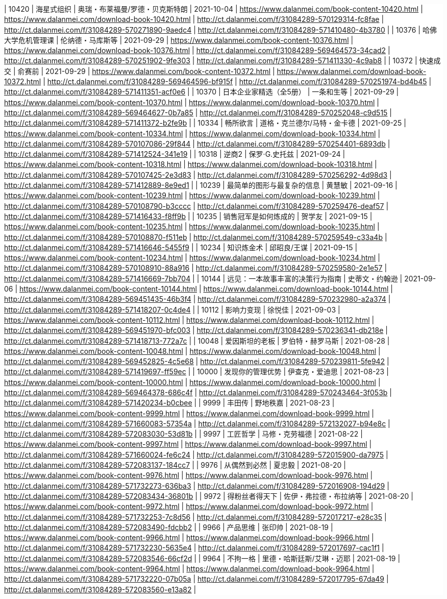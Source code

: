 | 10420 | 海星式组织 | 奥瑞・布莱福曼/罗德・贝克斯特朗 | 2021-10-04 | https://www.dalanmei.com/book-content-10420.html | https://www.dalanmei.com/download-book-10420.html | http://ct.dalanmei.com/f/31084289-570129314-fc8fae | http://ct.dalanmei.com/f/31084289-570271890-9aedc4 | http://ct.dalanmei.com/f/31084289-571410480-4b3780 |
| 10376 | 哈佛大学危机管理课 | 伦纳德・马库斯等 | 2021-09-29 | https://www.dalanmei.com/book-content-10376.html | https://www.dalanmei.com/download-book-10376.html | http://ct.dalanmei.com/f/31084289-569464573-34cad2 | http://ct.dalanmei.com/f/31084289-570251902-9fe303 | http://ct.dalanmei.com/f/31084289-571411330-4c9ab8 |
| 10372 | 快速成交 | 俞赛前 | 2021-09-29 | https://www.dalanmei.com/book-content-10372.html | https://www.dalanmei.com/download-book-10372.html | http://ct.dalanmei.com/f/31084289-569464596-bf915f | http://ct.dalanmei.com/f/31084289-570251974-bd4b45 | http://ct.dalanmei.com/f/31084289-571411351-acf0e6 |
| 10370 | 日本企业家精选（全5册） | 一条和生等 | 2021-09-29 | https://www.dalanmei.com/book-content-10370.html | https://www.dalanmei.com/download-book-10370.html | http://ct.dalanmei.com/f/31084289-569464627-0b7a85 | http://ct.dalanmei.com/f/31084289-570252048-c9d515 | http://ct.dalanmei.com/f/31084289-571411372-b2fe9b |
| 10334 | 畅所欲言 | 道格・克兰德尔/马特・金卡德 | 2021-09-25 | https://www.dalanmei.com/book-content-10334.html | https://www.dalanmei.com/download-book-10334.html | http://ct.dalanmei.com/f/31084289-570107086-29f844 | http://ct.dalanmei.com/f/31084289-570254401-6893db | http://ct.dalanmei.com/f/31084289-571412524-341e19 |
| 10318 | 逆商2 | 保罗·G.史托兹 | 2021-09-24 | https://www.dalanmei.com/book-content-10318.html | https://www.dalanmei.com/download-book-10318.html | http://ct.dalanmei.com/f/31084289-570107425-2e3d83 | http://ct.dalanmei.com/f/31084289-570256292-4d98d3 | http://ct.dalanmei.com/f/31084289-571412889-8e9ed1 |
| 10239 | 最简单的图形与最复杂的信息 | 黄慧敏 | 2021-09-16 | https://www.dalanmei.com/book-content-10239.html | https://www.dalanmei.com/download-book-10239.html | http://ct.dalanmei.com/f/31084289-570108790-b3cccc | http://ct.dalanmei.com/f/31084289-570259476-deaf57 | http://ct.dalanmei.com/f/31084289-571416433-f8ff9b |
| 10235 | 销售冠军是如何炼成的 | 贺学友 | 2021-09-15 | https://www.dalanmei.com/book-content-10235.html | https://www.dalanmei.com/download-book-10235.html | http://ct.dalanmei.com/f/31084289-570108870-f511eb | http://ct.dalanmei.com/f/31084289-570259549-c33a4b | http://ct.dalanmei.com/f/31084289-571416646-5455f9 |
| 10234 | 知识炼金术 | 邱昭良/王谋 | 2021-09-15 | https://www.dalanmei.com/book-content-10234.html | https://www.dalanmei.com/download-book-10234.html | http://ct.dalanmei.com/f/31084289-570108910-88a916 | http://ct.dalanmei.com/f/31084289-570259580-2e1e57 | http://ct.dalanmei.com/f/31084289-571416669-7bb704 |
| 10144 | 远见：一本故事丰富的决策行为指南 | 史蒂文・约翰逊 | 2021-09-06 | https://www.dalanmei.com/book-content-10144.html | https://www.dalanmei.com/download-book-10144.html | http://ct.dalanmei.com/f/31084289-569451435-46b3f4 | http://ct.dalanmei.com/f/31084289-570232980-a2a374 | http://ct.dalanmei.com/f/31084289-571418207-0c4de4 |
| 10112 | 影响力变现 | 徐悦佳 | 2021-09-03 | https://www.dalanmei.com/book-content-10112.html | https://www.dalanmei.com/download-book-10112.html | http://ct.dalanmei.com/f/31084289-569451970-bfc003 | http://ct.dalanmei.com/f/31084289-570236341-db218e | http://ct.dalanmei.com/f/31084289-571418713-772a7c |
| 10048 | 爱因斯坦的老板 | 罗伯特・赫罗马斯 | 2021-08-28 | https://www.dalanmei.com/book-content-10048.html | https://www.dalanmei.com/download-book-10048.html | http://ct.dalanmei.com/f/31084289-569452825-4c5e68 | http://ct.dalanmei.com/f/31084289-570239811-5fe942 | http://ct.dalanmei.com/f/31084289-571419697-ff59ec |
| 10000 | 发现你的管理优势 | 伊查克・爱迪思 | 2021-08-23 | https://www.dalanmei.com/book-content-10000.html | https://www.dalanmei.com/download-book-10000.html | http://ct.dalanmei.com/f/31084289-569464378-686c4f | http://ct.dalanmei.com/f/31084289-570243464-3f053b | http://ct.dalanmei.com/f/31084289-571420234-b0cbee |
| 9999 | 丰田传 | 野地秩嘉 | 2021-08-23 | https://www.dalanmei.com/book-content-9999.html | https://www.dalanmei.com/download-book-9999.html | http://ct.dalanmei.com/f/31084289-571660083-57354a | http://ct.dalanmei.com/f/31084289-572132027-b94e8c | http://ct.dalanmei.com/f/31084289-572083030-53d81b |
| 9997 | 工匠哲学 | 马修・克劳福德 | 2021-08-22 | https://www.dalanmei.com/book-content-9997.html | https://www.dalanmei.com/download-book-9997.html | http://ct.dalanmei.com/f/31084289-571660024-fe6c24 | http://ct.dalanmei.com/f/31084289-572015900-da7975 | http://ct.dalanmei.com/f/31084289-572083137-184cc7 |
| 9976 | 从偶然到必然 | 夏忠毅 | 2021-08-20 | https://www.dalanmei.com/book-content-9976.html | https://www.dalanmei.com/download-book-9976.html | http://ct.dalanmei.com/f/31084289-571732273-636ba3 | http://ct.dalanmei.com/f/31084289-572016908-194d29 | http://ct.dalanmei.com/f/31084289-572083434-36801b |
| 9972 | 得粉丝者得天下 | 佐伊・弗拉德・布拉纳等 | 2021-08-20 | https://www.dalanmei.com/book-content-9972.html | https://www.dalanmei.com/download-book-9972.html | http://ct.dalanmei.com/f/31084289-571732253-7c8d56 | http://ct.dalanmei.com/f/31084289-572017217-e28c35 | http://ct.dalanmei.com/f/31084289-572083490-fdcbb2 |
| 9966 | 产品思维 | 张印帅 | 2021-08-19 | https://www.dalanmei.com/book-content-9966.html | https://www.dalanmei.com/download-book-9966.html | http://ct.dalanmei.com/f/31084289-571732230-5635e4 | http://ct.dalanmei.com/f/31084289-572017697-cac1f1 | http://ct.dalanmei.com/f/31084289-572083546-66cf2d |
| 9964 | 不拘一格 | 里德・哈斯廷斯/艾琳・迈耶 | 2021-08-19 | https://www.dalanmei.com/book-content-9964.html | https://www.dalanmei.com/download-book-9964.html | http://ct.dalanmei.com/f/31084289-571732220-07b05a | http://ct.dalanmei.com/f/31084289-572017795-67da49 | http://ct.dalanmei.com/f/31084289-572083560-e13a82 |